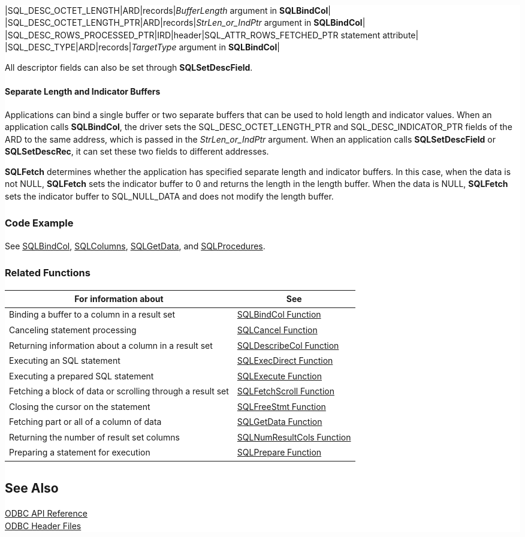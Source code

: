 |SQL_DESC_OCTET_LENGTH|ARD|records|*BufferLength* argument in **SQLBindCol**|  
|SQL_DESC_OCTET_LENGTH_PTR|ARD|records|*StrLen_or_IndPtr* argument in **SQLBindCol**|  
|SQL_DESC_ROWS_PROCESSED_PTR|IRD|header|SQL_ATTR_ROWS_FETCHED_PTR statement attribute|  
|SQL_DESC_TYPE|ARD|records|*TargetType* argument in **SQLBindCol**|  
  
 All descriptor fields can also be set through **SQLSetDescField**.  
  
#### Separate Length and Indicator Buffers  
 Applications can bind a single buffer or two separate buffers that can be used to hold length and indicator values. When an application calls **SQLBindCol**, the driver sets the SQL_DESC_OCTET_LENGTH_PTR and SQL_DESC_INDICATOR_PTR fields of the ARD to the same address, which is passed in the *StrLen_or_IndPtr* argument. When an application calls **SQLSetDescField** or **SQLSetDescRec**, it can set these two fields to different addresses.  
  
 **SQLFetch** determines whether the application has specified separate length and indicator buffers. In this case, when the data is not NULL, **SQLFetch** sets the indicator buffer to 0 and returns the length in the length buffer. When the data is NULL, **SQLFetch** sets the indicator buffer to SQL_NULL_DATA and does not modify the length buffer.  
  
### Code Example  
 See [SQLBindCol](../content/SQLBindCol-Function.md), [SQLColumns](../content/SQLColumns-Function.md), [SQLGetData](../content/SQLGetData-Function.md), and [SQLProcedures](../content/SQLProcedures-Function.md).  
  
### Related Functions  
  
|For information about|See|  
|---------------------------|---------|  
|Binding a buffer to a column in a result set|[SQLBindCol Function](../content/SQLBindCol-Function.md)|  
|Canceling statement processing|[SQLCancel Function](../content/SQLCancel-Function.md)|  
|Returning information about a column in a result set|[SQLDescribeCol Function](../content/SQLDescribeCol-Function.md)|  
|Executing an SQL statement|[SQLExecDirect Function](../content/SQLExecDirect-Function.md)|  
|Executing a prepared SQL statement|[SQLExecute Function](../content/SQLExecute-Function.md)|  
|Fetching a block of data or scrolling through a result set|[SQLFetchScroll Function](../content/SQLFetchScroll-Function.md)|  
|Closing the cursor on the statement|[SQLFreeStmt Function](../content/SQLFreeStmt-Function.md)|  
|Fetching part or all of a column of data|[SQLGetData Function](../content/SQLGetData-Function.md)|  
|Returning the number of result set columns|[SQLNumResultCols Function](../content/SQLNumResultCols-Function.md)|  
|Preparing a statement for execution|[SQLPrepare Function](../content/SQLPrepare-Function.md)|  
  
## See Also  
 [ODBC API Reference](../content/ODBC-API-Reference.md)   
 [ODBC Header Files](../content/ODBC-Header-Files.md)